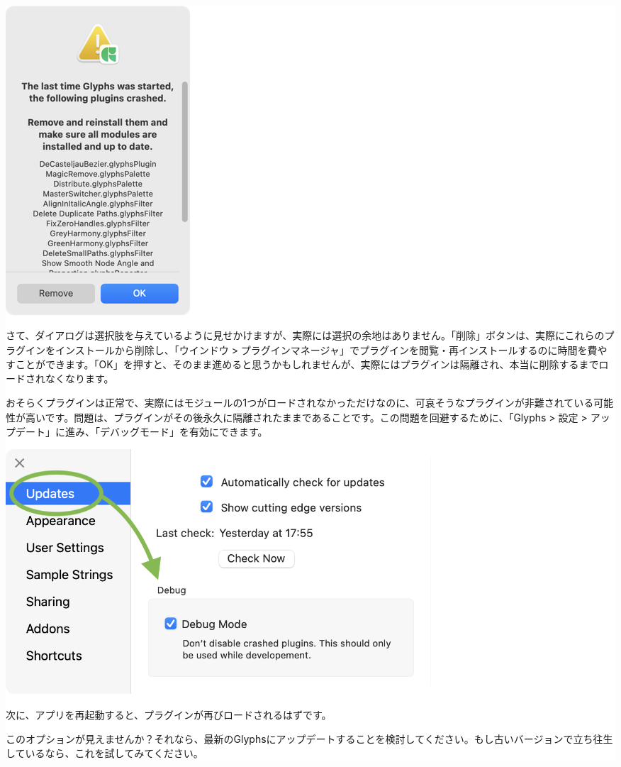 ![](images/errormessage.png)

さて、ダイアログは選択肢を与えているように見せかけますが、実際には選択の余地はありません。「削除」ボタンは、実際にこれらのプラグインをインストールから削除し、「ウインドウ > プラグインマネージャ」でプラグインを閲覧・再インストールするのに時間を費やすことができます。「OK」を押すと、そのまま進めると思うかもしれませんが、実際にはプラグインは隔離され、本当に削除するまでロードされなくなります。

おそらくプラグインは正常で、実際にはモジュールの1つがロードされなかっただけなのに、可哀そうなプラグインが非難されている可能性が高いです。問題は、プラグインがその後永久に隔離されたままであることです。この問題を回避するために、「Glyphs > 設定 > アップデート」に進み、「デバッグモード」を有効にできます。

![](images/debug-prefs.png)

次に、アプリを再起動すると、プラグインが再びロードされるはずです。

このオプションが見えませんか？それなら、最新のGlyphsにアップデートすることを検討してください。もし古いバージョンで立ち往生しているなら、これを試してみてください。
